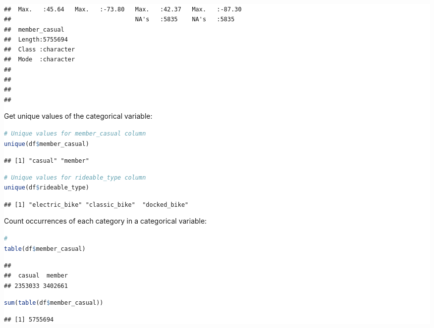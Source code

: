     ##  Max.   :45.64   Max.   :-73.80   Max.   :42.37   Max.   :-87.30  
    ##                                   NA's   :5835    NA's   :5835    
    ##  member_casual     
    ##  Length:5755694    
    ##  Class :character  
    ##  Mode  :character  
    ##                    
    ##                    
    ##                    
    ## 

Get unique values of the categorical variable:

``` r
# Unique values for member_casual column
unique(df$member_casual)
```

    ## [1] "casual" "member"

``` r
# Unique values for rideable_type column
unique(df$rideable_type)
```

    ## [1] "electric_bike" "classic_bike"  "docked_bike"

Count occurrences of each category in a categorical variable:

``` r
# 
table(df$member_casual)
```

    ## 
    ##  casual  member 
    ## 2353033 3402661

``` r
sum(table(df$member_casual))
```

    ## [1] 5755694
